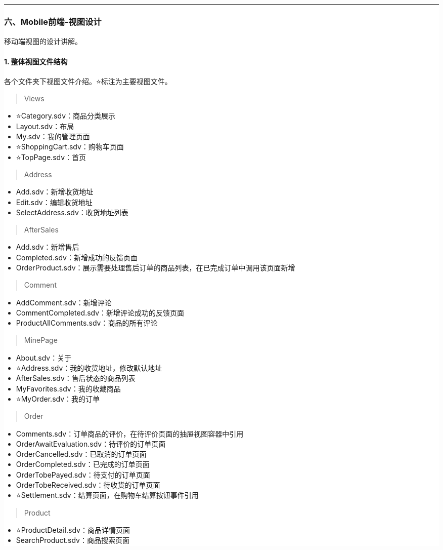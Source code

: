 ------



### 六、Mobile前端-视图设计

移动端视图的设计讲解。

#### 1. 整体视图文件结构

各个文件夹下视图文件介绍。⭐标注为主要视图文件。

> Views

- ⭐Category.sdv：商品分类展示
- Layout.sdv：布局
- My.sdv：我的管理页面
- ⭐ShoppingCart.sdv：购物车页面
- ⭐TopPage.sdv：首页

> Address

- Add.sdv：新增收货地址
- Edit.sdv：编辑收货地址
- SelectAddress.sdv：收货地址列表

> AfterSales

- Add.sdv：新增售后
- Completed.sdv：新增成功的反馈页面
- OrderProduct.sdv：展示需要处理售后订单的商品列表，在已完成订单中调用该页面新增

> Comment

- AddComment.sdv：新增评论
- CommentCompleted.sdv：新增评论成功的反馈页面
- ProductAllComments.sdv：商品的所有评论

> MinePage

- About.sdv：关于
- ⭐Address.sdv：我的收货地址，修改默认地址
- AfterSales.sdv：售后状态的商品列表
- MyFavorites.sdv：我的收藏商品
- ⭐MyOrder.sdv：我的订单

> Order

- Comments.sdv：订单商品的评价，在待评价页面的抽屉视图容器中引用
- OrderAwaitEvaluation.sdv：待评价的订单页面
- OrderCancelled.sdv：已取消的订单页面
- OrderCompleted.sdv：已完成的订单页面
- OrderTobePayed.sdv：待支付的订单页面
- OrderTobeReceived.sdv：待收货的订单页面
- ⭐Settlement.sdv：结算页面，在购物车结算按钮事件引用 

> Product

- ⭐ProductDetail.sdv：商品详情页面
- SearchProduct.sdv：商品搜索页面
